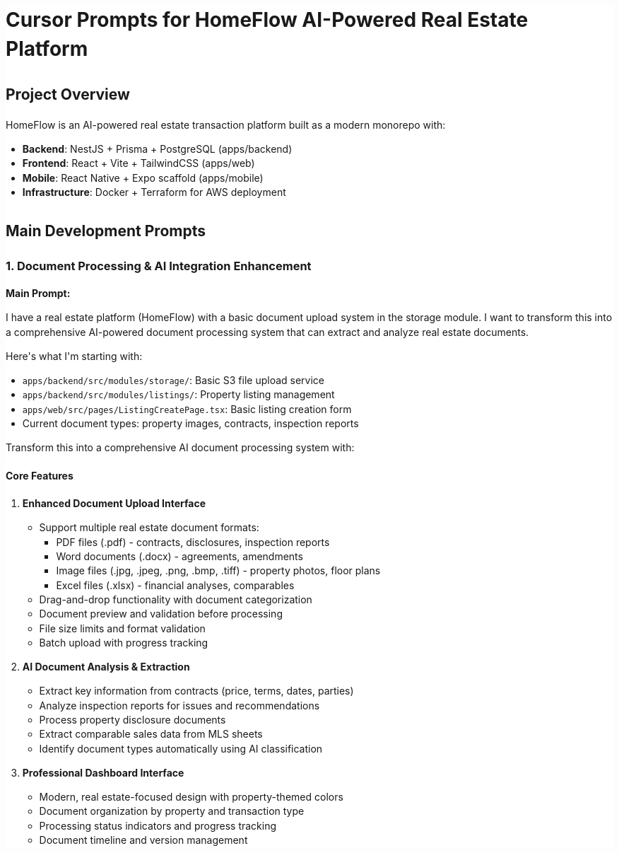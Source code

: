 # Cursor Prompts for HomeFlow AI-Powered Real Estate Platform

## Project Overview

HomeFlow is an AI-powered real estate transaction platform built as a modern monorepo with:
- **Backend**: NestJS + Prisma + PostgreSQL (apps/backend)
- **Frontend**: React + Vite + TailwindCSS (apps/web)  
- **Mobile**: React Native + Expo scaffold (apps/mobile)
- **Infrastructure**: Docker + Terraform for AWS deployment

## Main Development Prompts

### 1. Document Processing & AI Integration Enhancement

**Main Prompt:**

I have a real estate platform (HomeFlow) with a basic document upload system in the storage module. I want to transform this into a comprehensive AI-powered document processing system that can extract and analyze real estate documents.

Here's what I'm starting with:
- `apps/backend/src/modules/storage/`: Basic S3 file upload service
- `apps/backend/src/modules/listings/`: Property listing management
- `apps/web/src/pages/ListingCreatePage.tsx`: Basic listing creation form
- Current document types: property images, contracts, inspection reports

Transform this into a comprehensive AI document processing system with:

#### Core Features
1. **Enhanced Document Upload Interface**
   - Support multiple real estate document formats:
     - PDF files (.pdf) - contracts, disclosures, inspection reports
     - Word documents (.docx) - agreements, amendments
     - Image files (.jpg, .jpeg, .png, .bmp, .tiff) - property photos, floor plans
     - Excel files (.xlsx) - financial analyses, comparables
   - Drag-and-drop functionality with document categorization
   - Document preview and validation before processing
   - File size limits and format validation
   - Batch upload with progress tracking

2. **AI Document Analysis & Extraction**
   - Extract key information from contracts (price, terms, dates, parties)
   - Analyze inspection reports for issues and recommendations
   - Process property disclosure documents
   - Extract comparable sales data from MLS sheets
   - Identify document types automatically using AI classification

3. **Professional Dashboard Interface**
   - Modern, real estate-focused design with property-themed colors
   - Document organization by property and transaction type
   - Processing status indicators and progress tracking
   - Document timeline and version management
